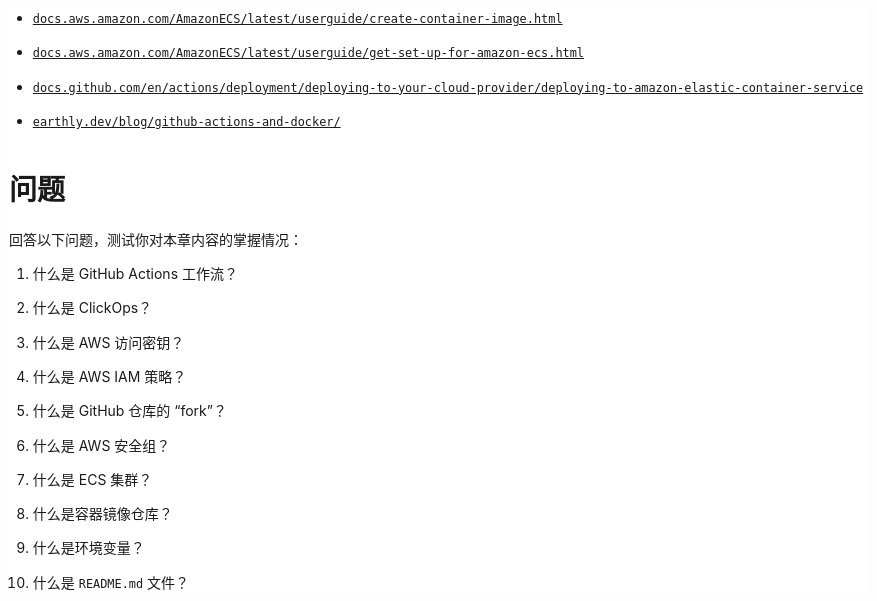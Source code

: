 +   [`docs.aws.amazon.com/AmazonECS/latest/userguide/create-container-image.html`](https://docs.aws.amazon.com/AmazonECS/latest/userguide/create-container-image.html)

+   [`docs.aws.amazon.com/AmazonECS/latest/userguide/get-set-up-for-amazon-ecs.html`](https://docs.aws.amazon.com/AmazonECS/latest/userguide/get-set-up-for-amazon-ecs.html)

+   [`docs.github.com/en/actions/deployment/deploying-to-your-cloud-provider/deploying-to-amazon-elastic-container-service`](https://docs.github.com/en/actions/deployment/deploying-to-your-cloud-provider/deploying-to-amazon-elastic-container-service)

+   [`earthly.dev/blog/github-actions-and-docker/`](https://earthly.dev/blog/github-actions-and-docker/)

# 问题

回答以下问题，测试你对本章内容的掌握情况：

1.  什么是 GitHub Actions 工作流？

1.  什么是 ClickOps？

1.  什么是 AWS 访问密钥？

1.  什么是 AWS IAM 策略？

1.  什么是 GitHub 仓库的 “fork”？

1.  什么是 AWS 安全组？

1.  什么是 ECS 集群？

1.  什么是容器镜像仓库？

1.  什么是环境变量？

1.  什么是 `README.md` 文件？
